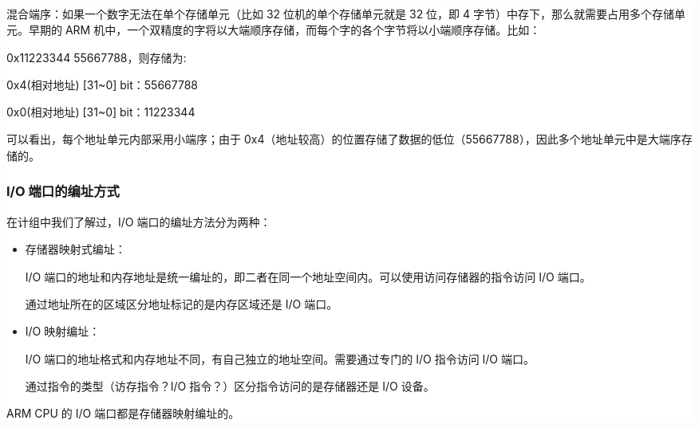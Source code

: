 混合端序：如果一个数字无法在单个存储单元（比如 32 位机的单个存储单元就是 32 位，即 4 字节）中存下，那么就需要占用多个存储单元。早期的 ARM 机中，一个双精度的字将以大端顺序存储，而每个字的各个字节将以小端顺序存储。比如：

0x11223344 55667788，则存储为: 

0x4(相对地址) [31~0] bit：55667788

0x0(相对地址) [31~0] bit：11223344

可以看出，每个地址单元内部采用小端序；由于 0x4（地址较高）的位置存储了数据的低位（55667788），因此多个地址单元中是大端序存储的。

### I/O 端口的编址方式

在计组中我们了解过，I/O 端口的编址方法分为两种：

- 存储器映射式编址：

  I/O 端口的地址和内存地址是统一编址的，即二者在同一个地址空间内。可以使用访问存储器的指令访问 I/O 端口。

  通过地址所在的区域区分地址标记的是内存区域还是 I/O 端口。

- I/O 映射编址：

  I/O 端口的地址格式和内存地址不同，有自己独立的地址空间。需要通过专门的 I/O 指令访问 I/O 端口。

  通过指令的类型（访存指令？I/O 指令？）区分指令访问的是存储器还是 I/O 设备。

ARM CPU 的 I/O 端口都是存储器映射编址的。
